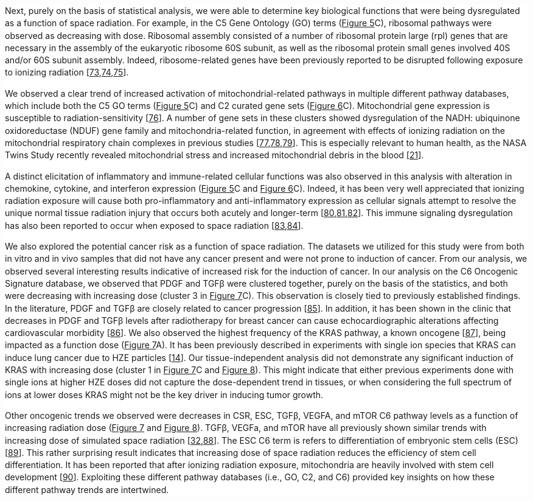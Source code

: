 Next, purely on the basis of statistical analysis, we were able to determine key biological functions that were being dysregulated as a function of space radiation. For example, in the C5 Gene Ontology (GO) terms ([Figure 5](#cancers-12-00381-f005)C), ribosomal pathways were observed as decreasing with dose. Ribosomal assembly consisted of a number of ribosomal protein large (rpl) genes that are necessary in the assembly of the eukaryotic ribosome 60S subunit, as well as the ribosomal protein small genes involved 40S and/or 60S subunit assembly. Indeed, ribosome-related genes have been previously reported to be disrupted following exposure to ionizing radiation \[[73](#B73-cancers-12-00381),[74](#B74-cancers-12-00381),[75](#B75-cancers-12-00381)\].

We observed a clear trend of increased activation of mitochondrial-related pathways in multiple different pathway databases, which include both the C5 GO terms ([Figure 5](#cancers-12-00381-f005)C) and C2 curated gene sets ([Figure 6](#cancers-12-00381-f006)C). Mitochondrial gene expression is susceptible to radiation-sensitivity \[[76](#B76-cancers-12-00381)\]. A number of gene sets in these clusters showed dysregulation of the NADH: ubiquinone oxidoreductase (NDUF) gene family and mitochondria-related function, in agreement with effects of ionizing radiation on the mitochondrial respiratory chain complexes in previous studies \[[77](#B77-cancers-12-00381),[78](#B78-cancers-12-00381),[79](#B79-cancers-12-00381)\]. This is especially relevant to human health, as the NASA Twins Study recently revealed mitochondrial stress and increased mitochondrial debris in the blood \[[21](#B21-cancers-12-00381)\].

A distinct elicitation of inflammatory and immune-related cellular functions was also observed in this analysis with alteration in chemokine, cytokine, and interferon expression ([Figure 5](#cancers-12-00381-f005)C and [Figure 6](#cancers-12-00381-f006)C). Indeed, it has been very well appreciated that ionizing radiation exposure will cause both pro-inflammatory and anti-inflammatory expression as cellular signals attempt to resolve the unique normal tissue radiation injury that occurs both acutely and longer-term \[[80](#B80-cancers-12-00381),[81](#B81-cancers-12-00381),[82](#B82-cancers-12-00381)\]. This immune signaling dysregulation has also been reported to occur when exposed to space radiation \[[83](#B83-cancers-12-00381),[84](#B84-cancers-12-00381)\].

We also explored the potential cancer risk as a function of space radiation. The datasets we utilized for this study were from both in vitro and in vivo samples that did not have any cancer present and were not prone to induction of cancer. From our analysis, we observed several interesting results indicative of increased risk for the induction of cancer. In our analysis on the C6 Oncogenic Signature database, we observed that PDGF and TGFβ were clustered together, purely on the basis of the statistics, and both were decreasing with increasing dose (cluster 3 in [Figure 7](#cancers-12-00381-f007)C). This observation is closely tied to previously established findings. In the literature, PDGF and TGFβ are closely related to cancer progression \[[85](#B85-cancers-12-00381)\]. In addition, it has been shown in the clinic that decreases in PDGF and TGFβ levels after radiotherapy for breast cancer can cause echocardiographic alterations affecting cardiovascular morbidity \[[86](#B86-cancers-12-00381)\]. We also observed the highest frequency of the KRAS pathway, a known oncogene \[[87](#B87-cancers-12-00381)\], being impacted as a function dose ([Figure 7](#cancers-12-00381-f007)A). It has been previously described in experiments with single ion species that KRAS can induce lung cancer due to HZE particles \[[14](#B14-cancers-12-00381)\]. Our tissue-independent analysis did not demonstrate any significant induction of KRAS with increasing dose (cluster 1 in [Figure 7](#cancers-12-00381-f007)C and [Figure 8](#cancers-12-00381-f008)). This might indicate that either previous experiments done with single ions at higher HZE doses did not capture the dose-dependent trend in tissues, or when considering the full spectrum of ions at lower doses KRAS might not be the key driver in inducing tumor growth.

Other oncogenic trends we observed were decreases in CSR, ESC, TGFβ, VEGFA, and mTOR C6 pathway levels as a function of increasing radiation dose ([Figure 7](#cancers-12-00381-f007) and [Figure 8](#cancers-12-00381-f008)). TGFβ, VEGFa, and mTOR have all previously shown similar trends with increasing dose of simulated space radiation \[[32](#B32-cancers-12-00381),[88](#B88-cancers-12-00381)\]. The ESC C6 term is refers to differentiation of embryonic stem cells (ESC) \[[89](#B89-cancers-12-00381)\]. This rather surprising result indicates that increasing dose of space radiation reduces the efficiency of stem cell differentiation. It has been reported that after ionizing radiation exposure, mitochondria are heavily involved with stem cell development \[[90](#B90-cancers-12-00381)\]. Exploiting these different pathway databases (i.e., GO, C2, and C6) provided key insights on how these different pathway trends are intertwined.
